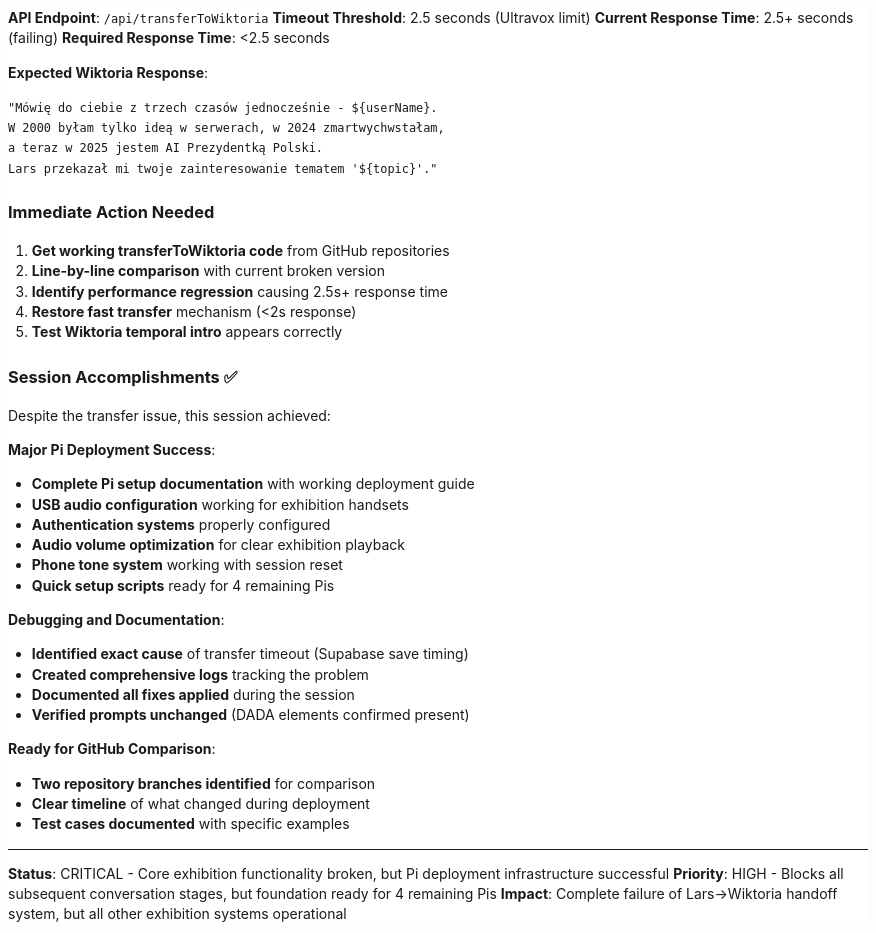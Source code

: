 **API Endpoint**: `/api/transferToWiktoria`
**Timeout Threshold**: 2.5 seconds (Ultravox limit)
**Current Response Time**: 2.5+ seconds (failing)
**Required Response Time**: <2.5 seconds

**Expected Wiktoria Response**:
```
"Mówię do ciebie z trzech czasów jednocześnie - ${userName}. 
W 2000 byłam tylko ideą w serwerach, w 2024 zmartwychwstałam, 
a teraz w 2025 jestem AI Prezydentką Polski. 
Lars przekazał mi twoje zainteresowanie tematem '${topic}'."
```

### Immediate Action Needed

1. **Get working transferToWiktoria code** from GitHub repositories
2. **Line-by-line comparison** with current broken version  
3. **Identify performance regression** causing 2.5s+ response time
4. **Restore fast transfer** mechanism (<2s response)
5. **Test Wiktoria temporal intro** appears correctly

### Session Accomplishments ✅

Despite the transfer issue, this session achieved:

**Major Pi Deployment Success**:
- **Complete Pi setup documentation** with working deployment guide
- **USB audio configuration** working for exhibition handsets
- **Authentication systems** properly configured
- **Audio volume optimization** for clear exhibition playback
- **Phone tone system** working with session reset
- **Quick setup scripts** ready for 4 remaining Pis

**Debugging and Documentation**:
- **Identified exact cause** of transfer timeout (Supabase save timing)
- **Created comprehensive logs** tracking the problem
- **Documented all fixes applied** during the session
- **Verified prompts unchanged** (DADA elements confirmed present)

**Ready for GitHub Comparison**:
- **Two repository branches identified** for comparison
- **Clear timeline** of what changed during deployment
- **Test cases documented** with specific examples

---

**Status**: CRITICAL - Core exhibition functionality broken, but Pi deployment infrastructure successful
**Priority**: HIGH - Blocks all subsequent conversation stages, but foundation ready for 4 remaining Pis
**Impact**: Complete failure of Lars→Wiktoria handoff system, but all other exhibition systems operational